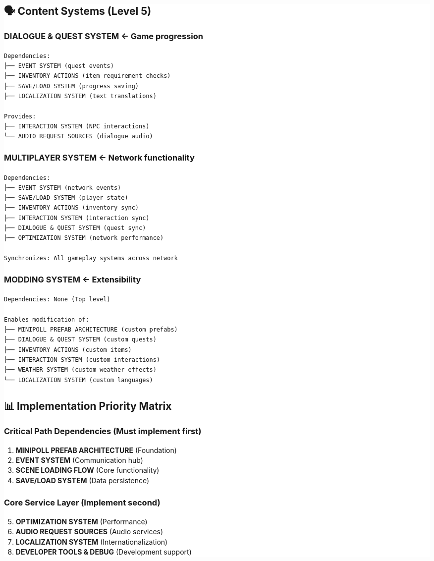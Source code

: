 ## 🗣️ Content Systems (Level 5)

### **DIALOGUE & QUEST SYSTEM** ← Game progression
```
Dependencies:
├── EVENT SYSTEM (quest events)
├── INVENTORY ACTIONS (item requirement checks)
├── SAVE/LOAD SYSTEM (progress saving)
├── LOCALIZATION SYSTEM (text translations)

Provides:
├── INTERACTION SYSTEM (NPC interactions)
└── AUDIO REQUEST SOURCES (dialogue audio)
```

### **MULTIPLAYER SYSTEM** ← Network functionality
```
Dependencies:
├── EVENT SYSTEM (network events)
├── SAVE/LOAD SYSTEM (player state)
├── INVENTORY ACTIONS (inventory sync)
├── INTERACTION SYSTEM (interaction sync)
├── DIALOGUE & QUEST SYSTEM (quest sync)
├── OPTIMIZATION SYSTEM (network performance)

Synchronizes: All gameplay systems across network
```

### **MODDING SYSTEM** ← Extensibility
```
Dependencies: None (Top level)

Enables modification of:
├── MINIPOLL PREFAB ARCHITECTURE (custom prefabs)
├── DIALOGUE & QUEST SYSTEM (custom quests)
├── INVENTORY ACTIONS (custom items)
├── INTERACTION SYSTEM (custom interactions)
├── WEATHER SYSTEM (custom weather effects)
└── LOCALIZATION SYSTEM (custom languages)
```

## 📊 Implementation Priority Matrix

### **Critical Path Dependencies (Must implement first)**
1. **MINIPOLL PREFAB ARCHITECTURE** (Foundation)
2. **EVENT SYSTEM** (Communication hub)
3. **SCENE LOADING FLOW** (Core functionality)
4. **SAVE/LOAD SYSTEM** (Data persistence)

### **Core Service Layer (Implement second)**
5. **OPTIMIZATION SYSTEM** (Performance)
6. **AUDIO REQUEST SOURCES** (Audio services)
7. **LOCALIZATION SYSTEM** (Internationalization)
8. **DEVELOPER TOOLS & DEBUG** (Development support)
